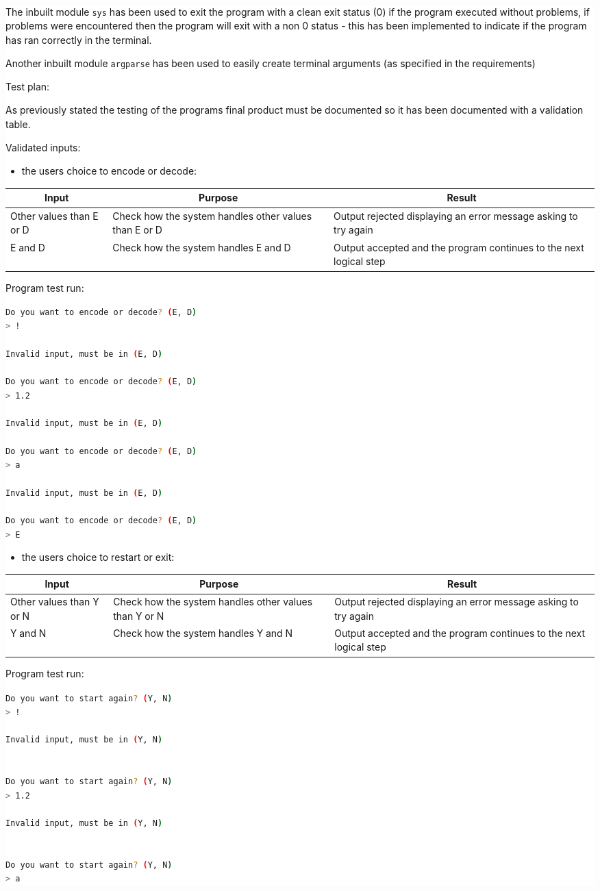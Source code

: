 The inbuilt module `sys` has been used to exit the program with a clean exit status (0) if the program executed without problems, if problems were encountered then the program will exit with a non 0 status - this has been implemented to indicate if the program has ran correctly in the terminal.

Another inbuilt module `argparse` has been used to easily create terminal arguments (as specified in the requirements)

Test plan:

As previously stated the testing of the programs final product must be documented so it has been documented with a validation table.

Validated inputs:
- the users choice to encode or decode:

Input  | Purpose | Result
------------- | ------------- | -------------
Other values than E or D  | Check how the system handles other values than E or D | Output rejected displaying an error message asking to try again
E and D  | Check how the system handles E and D | Output accepted and the program continues to the next logical step

Program test run:
```bash
Do you want to encode or decode? (E, D)
> !

Invalid input, must be in (E, D)

Do you want to encode or decode? (E, D)
> 1.2

Invalid input, must be in (E, D)

Do you want to encode or decode? (E, D)
> a

Invalid input, must be in (E, D)

Do you want to encode or decode? (E, D)
> E
```

- the users choice to restart or exit:

Input  | Purpose | Result
------------- | ------------- | -------------
Other values than Y or N  | Check how the system handles other values than Y or N | Output rejected displaying an error message asking to try again
Y and N  | Check how the system handles Y and N | Output accepted and the program continues to the next logical step

Program test run:
```bash
Do you want to start again? (Y, N)
> !

Invalid input, must be in (Y, N)


Do you want to start again? (Y, N)
> 1.2

Invalid input, must be in (Y, N)


Do you want to start again? (Y, N)
> a
```